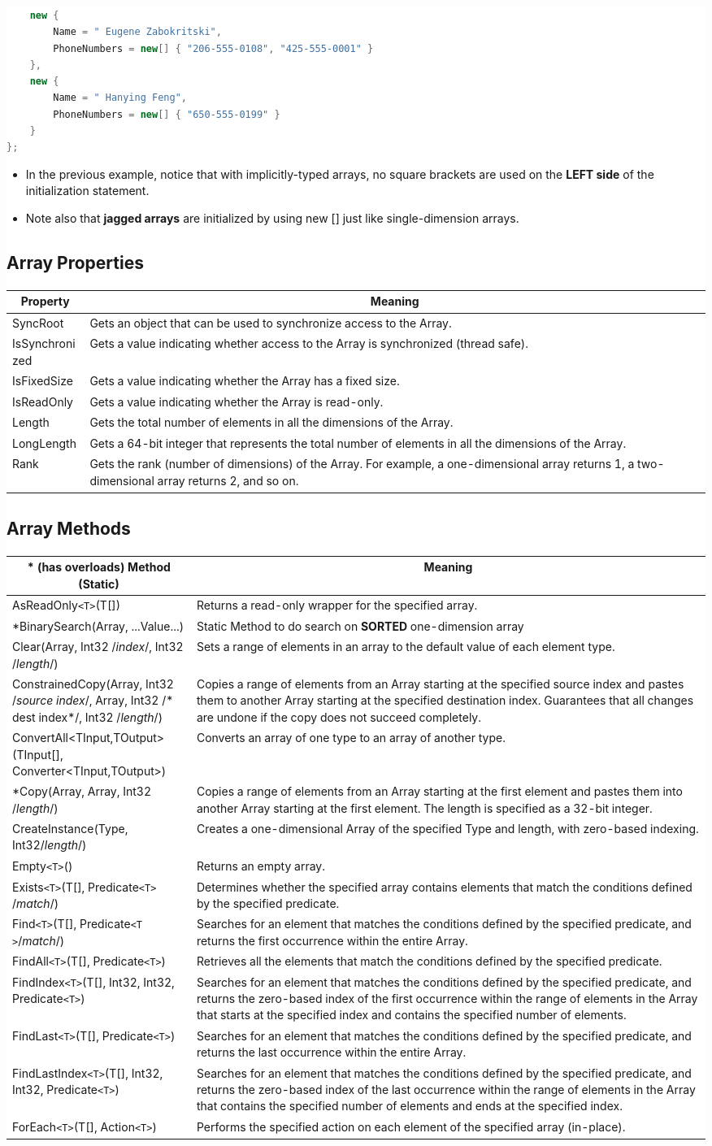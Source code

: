 ```csharp
    new {
        Name = " Eugene Zabokritski",
        PhoneNumbers = new[] { "206-555-0108", "425-555-0001" }
    },
    new {
        Name = " Hanying Feng",
        PhoneNumbers = new[] { "650-555-0199" }
    }
};
```

- In the previous example, notice that with implicitly-typed arrays, no square brackets are used on the **LEFT side** of the initialization statement.

- Note also that **jagged arrays** are initialized by using new [] just like single-dimension arrays.


Array Properties
----

|Property| Meaning|
|---| --- |
|SyncRoot|    Gets an object that can be used to synchronize access to the Array.|
|IsSynchronized    |Gets a value indicating whether access to the Array is synchronized (thread safe).|
|IsFixedSize|    Gets a value indicating whether the Array has a fixed size.|
|IsReadOnly|    Gets a value indicating whether the Array is read-only.|
|Length|    Gets the total number of elements in all the dimensions of the Array.|
|LongLength|    Gets a 64-bit integer that represents the total number of elements in all the dimensions of the Array.|
|Rank|    Gets the rank (number of dimensions) of the Array. For example, a one-dimensional array returns 1, a two-dimensional array returns 2, and so on.|

Array Methods
----
|* (has overloads) Method (Static)|Meaning|
|---|---|
|AsReadOnly`<T>`(T[])    |Returns a read-only wrapper for the specified array.|
|*BinarySearch(Array, ...Value...)| Static Method to do search on **SORTED** one-dimension array|
|Clear(Array, Int32 /*index*/, Int32 /*length*/)|    Sets a range of elements in an array to the default value of each element type.|
|ConstrainedCopy(Array, Int32 /*source index*/, Array, Int32 /* dest index*/, Int32 /*length*/)    |Copies a range of elements from an Array starting at the specified source index and pastes them to another Array starting at the specified destination index. Guarantees that all changes are undone if the copy does not succeed completely.|
|ConvertAll<TInput,TOutput>(TInput[], Converter<TInput,TOutput>)|    Converts an array of one type to an array of another type.|
|*Copy(Array, Array, Int32 /*length*/)   | Copies a range of elements from an Array starting at the first element and pastes them into another Array starting at the first element. The length is specified as a 32-bit integer.|
|CreateInstance(Type, Int32/*length*/)|    Creates a one-dimensional Array of the specified Type and length, with zero-based indexing.|
|Empty`<T>`()|    Returns an empty array.|
|Exists`<T>`(T[], Predicate`<T>` /*match*/)|    Determines whether the specified array contains elements that match the conditions defined by the specified predicate.|
|Find`<T>`(T[], Predicate`<T>`/*match*/)  |  Searches for an element that matches the conditions defined by the specified predicate, and returns the first occurrence within the entire Array.
|FindAll`<T>`(T[], Predicate`<T>`)|    Retrieves all the elements that match the conditions defined by the specified predicate.|
|FindIndex`<T>`(T[], Int32, Int32, Predicate`<T>`)|    Searches for an element that matches the conditions defined by the specified predicate, and returns the zero-based index of the first occurrence within the range of elements in the Array that starts at the specified index and contains the specified number of elements.|
|FindLast`<T>`(T[], Predicate`<T>`)|    Searches for an element that matches the conditions defined by the specified predicate, and returns the last occurrence within the entire Array.|
|FindLastIndex`<T>`(T[], Int32, Int32, Predicate`<T>`)|    Searches for an element that matches the conditions defined by the specified predicate, and returns the zero-based index of the last occurrence within the range of elements in the Array that contains the specified number of elements and ends at the specified index.|
|ForEach`<T>`(T[], Action`<T>`)|    Performs the specified action on each element of the specified array (in-place).|